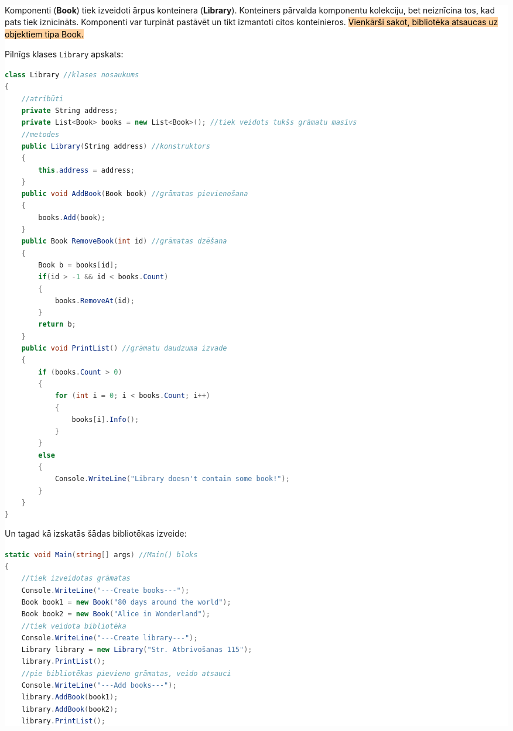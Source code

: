 Komponenti (**Book**) tiek izveidoti ārpus konteinera (**Library**). Konteiners pārvalda komponentu kolekciju, bet neiznīcina tos, kad pats tiek iznīcināts. Komponenti var turpināt pastāvēt un tikt izmantoti citos konteinieros. <mark style="background: #FFB86CA6;">Vienkārši sakot, bibliotēka atsaucas uz objektiem tipa Book.</mark>

Pilnīgs klases `Library` apskats:

```cs
class Library //klases nosaukums
{
	//atribūti
	private String address;
	private List<Book> books = new List<Book>(); //tiek veidots tukšs grāmatu masīvs
	//metodes
	public Library(String address) //konstruktors
	{
		this.address = address;
	}
	public void AddBook(Book book) //grāmatas pievienošana
	{
		books.Add(book);
	}
	public Book RemoveBook(int id) //grāmatas dzēšana
	{
		Book b = books[id];
		if(id > -1 && id < books.Count)
		{
			books.RemoveAt(id);
		}
		return b;
	}
	public void PrintList() //grāmatu daudzuma izvade
	{
		if (books.Count > 0)
		{
			for (int i = 0; i < books.Count; i++)
			{
				books[i].Info();
			}
		}
		else
		{
			Console.WriteLine("Library doesn't contain some book!");
		}
	}
}
```

Un tagad kā izskatās šādas bibliotēkas izveide:

```cs
static void Main(string[] args) //Main() bloks
{
	//tiek izveidotas grāmatas
	Console.WriteLine("---Create books---");
	Book book1 = new Book("80 days around the world");
	Book book2 = new Book("Alice in Wonderland");
	//tiek veidota bibliotēka
	Console.WriteLine("---Create library---");
	Library library = new Library("Str. Atbrivošanas 115");
	library.PrintList();
	//pie bibliotēkas pievieno grāmatas, veido atsauci
	Console.WriteLine("---Add books---");
	library.AddBook(book1);
	library.AddBook(book2);
	library.PrintList();
```